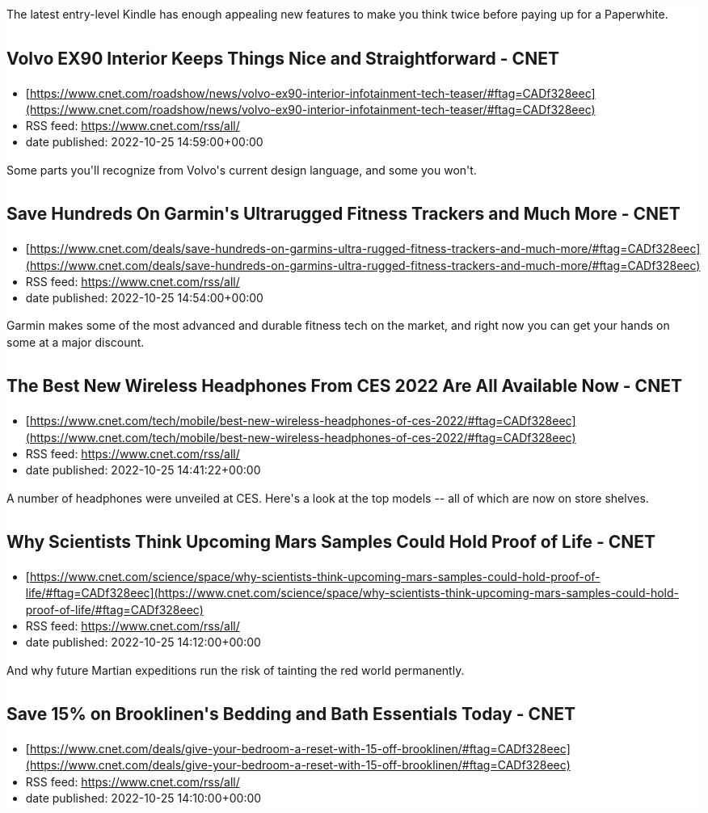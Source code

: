 The latest entry-level Kindle has enough appealing new features to make you think twice before paying up for a Paperwhite.

## Volvo EX90 Interior Keeps Things Nice and Straightforward     - CNET
 - [https://www.cnet.com/roadshow/news/volvo-ex90-interior-infotainment-tech-teaser/#ftag=CADf328eec](https://www.cnet.com/roadshow/news/volvo-ex90-interior-infotainment-tech-teaser/#ftag=CADf328eec)
 - RSS feed: https://www.cnet.com/rss/all/
 - date published: 2022-10-25 14:59:00+00:00

Some parts you'll recognize from Volvo's current design language, and some you won't.

## Save Hundreds On Garmin's Ultrarugged Fitness Trackers and Much More     - CNET
 - [https://www.cnet.com/deals/save-hundreds-on-garmins-ultra-rugged-fitness-trackers-and-much-more/#ftag=CADf328eec](https://www.cnet.com/deals/save-hundreds-on-garmins-ultra-rugged-fitness-trackers-and-much-more/#ftag=CADf328eec)
 - RSS feed: https://www.cnet.com/rss/all/
 - date published: 2022-10-25 14:54:00+00:00

Garmin makes some of the most advanced and durable fitness tech on the market, and right now you can get your hands on some at a major discount.

## The Best New Wireless Headphones From CES 2022 Are All Available Now     - CNET
 - [https://www.cnet.com/tech/mobile/best-new-wireless-headphones-of-ces-2022/#ftag=CADf328eec](https://www.cnet.com/tech/mobile/best-new-wireless-headphones-of-ces-2022/#ftag=CADf328eec)
 - RSS feed: https://www.cnet.com/rss/all/
 - date published: 2022-10-25 14:41:22+00:00

A number of headphones were unveiled at CES. Here's a look at the top models -- all of which are now on store shelves.

## Why Scientists Think Upcoming Mars Samples Could Hold Proof of Life     - CNET
 - [https://www.cnet.com/science/space/why-scientists-think-upcoming-mars-samples-could-hold-proof-of-life/#ftag=CADf328eec](https://www.cnet.com/science/space/why-scientists-think-upcoming-mars-samples-could-hold-proof-of-life/#ftag=CADf328eec)
 - RSS feed: https://www.cnet.com/rss/all/
 - date published: 2022-10-25 14:12:00+00:00

And why future Martian expeditions run the risk of tainting the red world permanently.

## Save 15% on Brooklinen's Bedding and Bath Essentials Today     - CNET
 - [https://www.cnet.com/deals/give-your-bedroom-a-reset-with-15-off-brooklinen/#ftag=CADf328eec](https://www.cnet.com/deals/give-your-bedroom-a-reset-with-15-off-brooklinen/#ftag=CADf328eec)
 - RSS feed: https://www.cnet.com/rss/all/
 - date published: 2022-10-25 14:10:00+00:00
